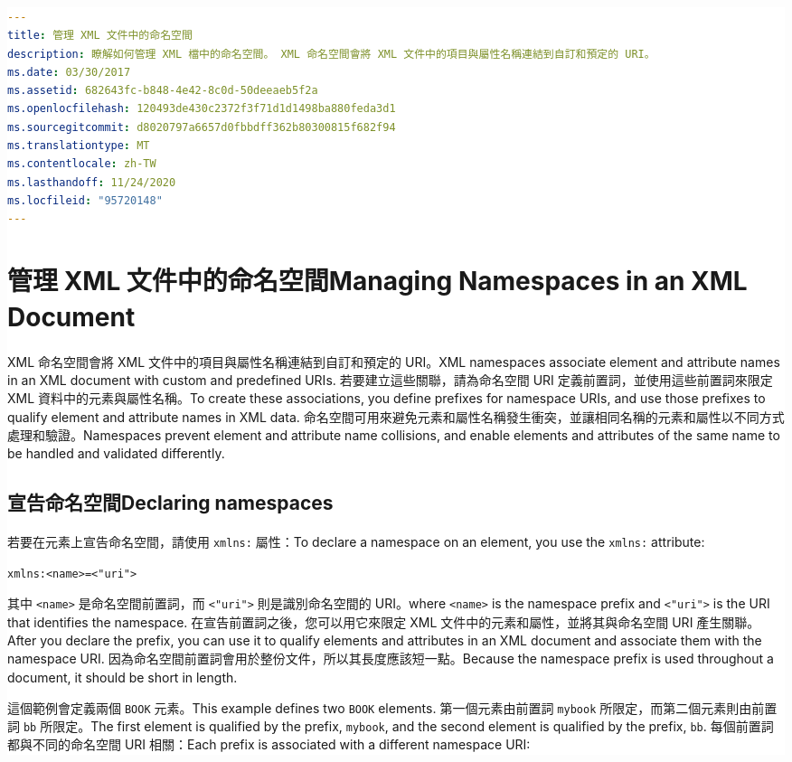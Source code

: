 ```yaml
---
title: 管理 XML 文件中的命名空間
description: 瞭解如何管理 XML 檔中的命名空間。 XML 命名空間會將 XML 文件中的項目與屬性名稱連結到自訂和預定的 URI。
ms.date: 03/30/2017
ms.assetid: 682643fc-b848-4e42-8c0d-50deeaeb5f2a
ms.openlocfilehash: 120493de430c2372f3f71d1d1498ba880feda3d1
ms.sourcegitcommit: d8020797a6657d0fbbdff362b80300815f682f94
ms.translationtype: MT
ms.contentlocale: zh-TW
ms.lasthandoff: 11/24/2020
ms.locfileid: "95720148"
---
```

# <a name="managing-namespaces-in-an-xml-document"></a><span data-ttu-id="8ad93-104">管理 XML 文件中的命名空間</span><span class="sxs-lookup"><span data-stu-id="8ad93-104">Managing Namespaces in an XML Document</span></span>

<span data-ttu-id="8ad93-105">XML 命名空間會將 XML 文件中的項目與屬性名稱連結到自訂和預定的 URI。</span><span class="sxs-lookup"><span data-stu-id="8ad93-105">XML namespaces associate element and attribute names in an XML document with custom and predefined URIs.</span></span> <span data-ttu-id="8ad93-106">若要建立這些關聯，請為命名空間 URI 定義前置詞，並使用這些前置詞來限定 XML 資料中的元素與屬性名稱。</span><span class="sxs-lookup"><span data-stu-id="8ad93-106">To create these associations, you define prefixes for namespace URIs, and use those prefixes to qualify element and attribute names in XML data.</span></span> <span data-ttu-id="8ad93-107">命名空間可用來避免元素和屬性名稱發生衝突，並讓相同名稱的元素和屬性以不同方式處理和驗證。</span><span class="sxs-lookup"><span data-stu-id="8ad93-107">Namespaces prevent element and attribute name collisions, and enable elements and attributes of the same name to be handled and validated differently.</span></span>  
  
<a name="declare"></a>

## <a name="declaring-namespaces"></a><span data-ttu-id="8ad93-108">宣告命名空間</span><span class="sxs-lookup"><span data-stu-id="8ad93-108">Declaring namespaces</span></span>  

 <span data-ttu-id="8ad93-109">若要在元素上宣告命名空間，請使用 `xmlns:` 屬性：</span><span class="sxs-lookup"><span data-stu-id="8ad93-109">To declare a namespace on an element, you use the `xmlns:` attribute:</span></span>  
  
 `xmlns:<name>=<"uri">`  
  
 <span data-ttu-id="8ad93-110">其中 `<name>` 是命名空間前置詞，而 `<"uri">` 則是識別命名空間的 URI。</span><span class="sxs-lookup"><span data-stu-id="8ad93-110">where `<name>` is the namespace prefix and `<"uri">` is the URI that identifies the namespace.</span></span> <span data-ttu-id="8ad93-111">在宣告前置詞之後，您可以用它來限定 XML 文件中的元素和屬性，並將其與命名空間 URI 產生關聯。</span><span class="sxs-lookup"><span data-stu-id="8ad93-111">After you declare the prefix, you can use it to qualify elements and attributes in an XML document and associate them with the namespace URI.</span></span> <span data-ttu-id="8ad93-112">因為命名空間前置詞會用於整份文件，所以其長度應該短一點。</span><span class="sxs-lookup"><span data-stu-id="8ad93-112">Because the namespace prefix is used throughout a document, it should be short in length.</span></span>  
  
 <span data-ttu-id="8ad93-113">這個範例會定義兩個 `BOOK` 元素。</span><span class="sxs-lookup"><span data-stu-id="8ad93-113">This example defines two `BOOK` elements.</span></span> <span data-ttu-id="8ad93-114">第一個元素由前置詞 `mybook` 所限定，而第二個元素則由前置詞 `bb` 所限定。</span><span class="sxs-lookup"><span data-stu-id="8ad93-114">The first element is qualified by the prefix, `mybook`, and the second element is qualified by the prefix, `bb`.</span></span> <span data-ttu-id="8ad93-115">每個前置詞都與不同的命名空間 URI 相關：</span><span class="sxs-lookup"><span data-stu-id="8ad93-115">Each prefix is associated with a different namespace URI:</span></span>  
  